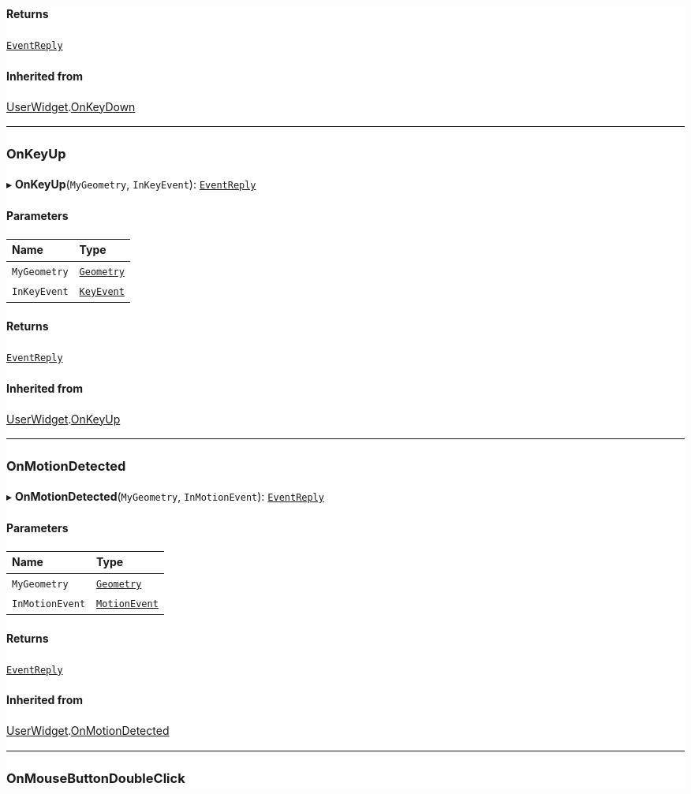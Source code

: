 #### Returns

[`EventReply`](ue_ue.EventReply.md)

#### Inherited from

[UserWidget](ue_ue.UserWidget.md).[OnKeyDown](ue_ue.UserWidget.md#onkeydown)

___

### OnKeyUp

▸ **OnKeyUp**(`MyGeometry`, `InKeyEvent`): [`EventReply`](ue_ue.EventReply.md)

#### Parameters

| Name | Type |
| :------ | :------ |
| `MyGeometry` | [`Geometry`](ue_ue.Geometry.md) |
| `InKeyEvent` | [`KeyEvent`](ue_ue.KeyEvent.md) |

#### Returns

[`EventReply`](ue_ue.EventReply.md)

#### Inherited from

[UserWidget](ue_ue.UserWidget.md).[OnKeyUp](ue_ue.UserWidget.md#onkeyup)

___

### OnMotionDetected

▸ **OnMotionDetected**(`MyGeometry`, `InMotionEvent`): [`EventReply`](ue_ue.EventReply.md)

#### Parameters

| Name | Type |
| :------ | :------ |
| `MyGeometry` | [`Geometry`](ue_ue.Geometry.md) |
| `InMotionEvent` | [`MotionEvent`](ue_ue.MotionEvent.md) |

#### Returns

[`EventReply`](ue_ue.EventReply.md)

#### Inherited from

[UserWidget](ue_ue.UserWidget.md).[OnMotionDetected](ue_ue.UserWidget.md#onmotiondetected)

___

### OnMouseButtonDoubleClick
